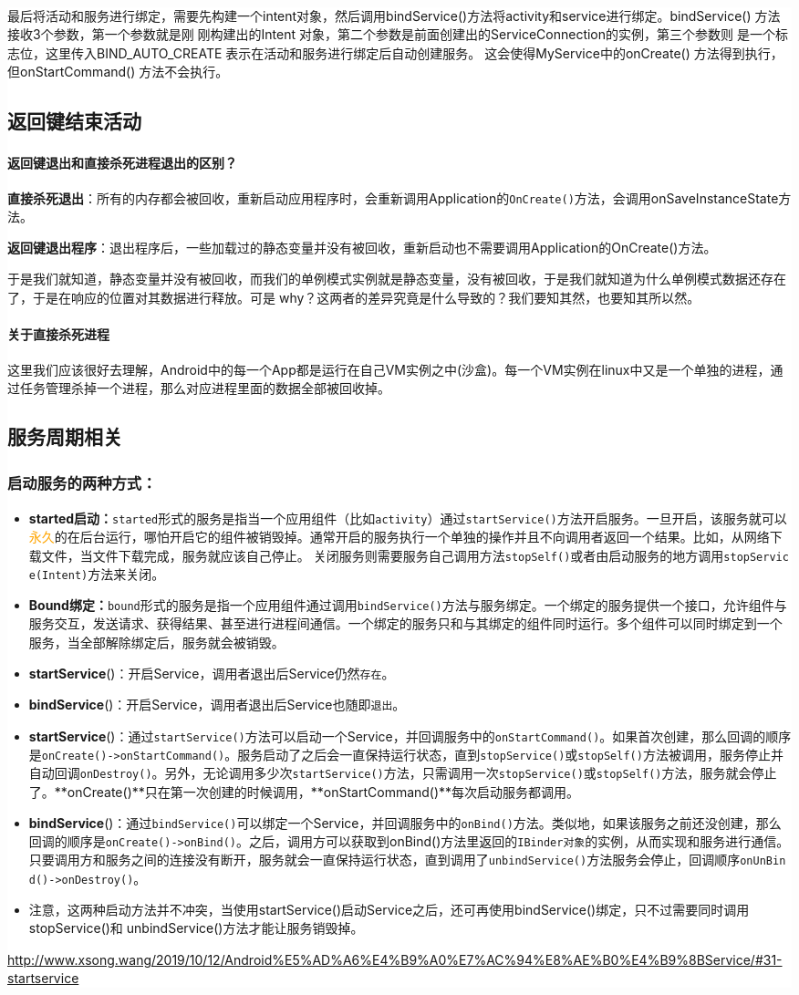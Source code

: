 最后将活动和服务进行绑定，需要先构建一个intent对象，然后调用bindService()方法将activity和service进行绑定。bindService() 方法接收3个参数，第一个参数就是刚 刚构建出的Intent 对象，第二个参数是前面创建出的ServiceConnection的实例，第三个参数则 是一个标志位，这里传入BIND_AUTO_CREATE 表示在活动和服务进行绑定后自动创建服务。 这会使得MyService中的onCreate() 方法得到执行，但onStartCommand() 方法不会执行。





## 返回键结束活动

#### 返回键退出和直接杀死进程退出的区别？

**直接杀死退出**：所有的内存都会被回收，重新启动应用程序时，会重新调用Application的`OnCreate()`方法，会调用onSaveInstanceState方法。

**返回键退出程序**：退出程序后，一些加载过的静态变量并没有被回收，重新启动也不需要调用Application的OnCreate()方法。

于是我们就知道，静态变量并没有被回收，而我们的单例模式实例就是静态变量，没有被回收，于是我们就知道为什么单例模式数据还存在了，于是在响应的位置对其数据进行释放。可是 why？这两者的差异究竟是什么导致的？我们要知其然，也要知其所以然。

#### 关于直接杀死进程

这里我们应该很好去理解，Android中的每一个App都是运行在自己VM实例之中(沙盒)。每一个VM实例在linux中又是一个单独的进程，通过任务管理杀掉一个进程，那么对应进程里面的数据全部被回收掉。





## 服务周期相关

### 启动服务的两种方式：



- **started启动：**`started`形式的服务是指当一个应用组件（比如`activity`）通过`startService()`方法开启服务。一旦开启，该服务就可以<font color=orange>永久</font>的在后台运行，哪怕开启它的组件被销毁掉。通常开启的服务执行一个单独的操作并且不向调用者返回一个结果。比如，从网络下载文件，当文件下载完成，服务就应该自己停止。
   关闭服务则需要服务自己调用方法`stopSelf()`或者由启动服务的地方调用`stopService(Intent)`方法来关闭。
- **Bound绑定：**`bound`形式的服务是指一个应用组件通过调用`bindService()`方法与服务绑定。一个绑定的服务提供一个接口，允许组件与服务交互，发送请求、获得结果、甚至进行进程间通信。一个绑定的服务只和与其绑定的组件同时运行。多个组件可以同时绑定到一个服务，当全部解除绑定后，服务就会被销毁。



- **startService**()：开启Service，调用者退出后Service仍然`存在`。
- **bindService**()：开启Service，调用者退出后Service也随即`退出`。



- **startService**()：通过`startService()`方法可以启动一个Service，并回调服务中的`onStartCommand()`。如果首次创建，那么回调的顺序是`onCreate()->onStartCommand()`。服务启动了之后会一直保持运行状态，直到`stopService()`或`stopSelf()`方法被调用，服务停止并自动回调`onDestroy()`。另外，无论调用多少次`startService()`方法，只需调用一次`stopService()`或`stopSelf()`方法，服务就会停止了。**onCreate()**只在第一次创建的时候调用，**onStartCommand()**每次启动服务都调用。
- **bindService**()：通过`bindService()`可以绑定一个Service，并回调服务中的`onBind()`方法。类似地，如果该服务之前还没创建，那么回调的顺序是`onCreate()->onBind()`。之后，调用方可以获取到onBind()方法里返回的`IBinder对象`的实例，从而实现和服务进行通信。只要调用方和服务之间的连接没有断开，服务就会一直保持运行状态，直到调用了`unbindService()`方法服务会停止，回调顺序`onUnBind()->onDestroy()`。
- 注意，这两种启动方法并不冲突，当使用startService()启动Service之后，还可再使用bindService()绑定，只不过需要同时调用 stopService()和 unbindService()方法才能让服务销毁掉。

http://www.xsong.wang/2019/10/12/Android%E5%AD%A6%E4%B9%A0%E7%AC%94%E8%AE%B0%E4%B9%8BService/#31-startservice
